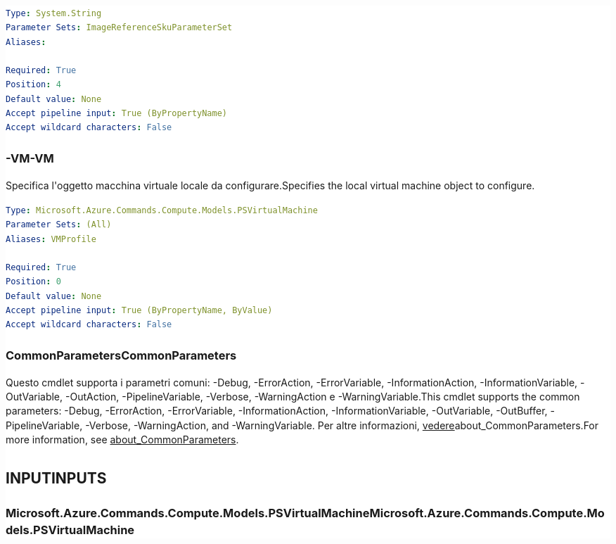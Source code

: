 ```yaml
Type: System.String
Parameter Sets: ImageReferenceSkuParameterSet
Aliases:

Required: True
Position: 4
Default value: None
Accept pipeline input: True (ByPropertyName)
Accept wildcard characters: False
```

### <span data-ttu-id="516db-134">-VM</span><span class="sxs-lookup"><span data-stu-id="516db-134">-VM</span></span>
<span data-ttu-id="516db-135">Specifica l'oggetto macchina virtuale locale da configurare.</span><span class="sxs-lookup"><span data-stu-id="516db-135">Specifies the local virtual machine object to configure.</span></span>

```yaml
Type: Microsoft.Azure.Commands.Compute.Models.PSVirtualMachine
Parameter Sets: (All)
Aliases: VMProfile

Required: True
Position: 0
Default value: None
Accept pipeline input: True (ByPropertyName, ByValue)
Accept wildcard characters: False
```

### <span data-ttu-id="516db-136">CommonParameters</span><span class="sxs-lookup"><span data-stu-id="516db-136">CommonParameters</span></span>
<span data-ttu-id="516db-137">Questo cmdlet supporta i parametri comuni: -Debug, -ErrorAction, -ErrorVariable, -InformationAction, -InformationVariable, -OutVariable, -OutAction, -PipelineVariable, -Verbose, -WarningAction e -WarningVariable.</span><span class="sxs-lookup"><span data-stu-id="516db-137">This cmdlet supports the common parameters: -Debug, -ErrorAction, -ErrorVariable, -InformationAction, -InformationVariable, -OutVariable, -OutBuffer, -PipelineVariable, -Verbose, -WarningAction, and -WarningVariable.</span></span> <span data-ttu-id="516db-138">Per altre informazioni, [vedere](http://go.microsoft.com/fwlink/?LinkID=113216)about_CommonParameters.</span><span class="sxs-lookup"><span data-stu-id="516db-138">For more information, see [about_CommonParameters](http://go.microsoft.com/fwlink/?LinkID=113216).</span></span>

## <span data-ttu-id="516db-139">INPUT</span><span class="sxs-lookup"><span data-stu-id="516db-139">INPUTS</span></span>

### <span data-ttu-id="516db-140">Microsoft.Azure.Commands.Compute.Models.PSVirtualMachine</span><span class="sxs-lookup"><span data-stu-id="516db-140">Microsoft.Azure.Commands.Compute.Models.PSVirtualMachine</span></span>
